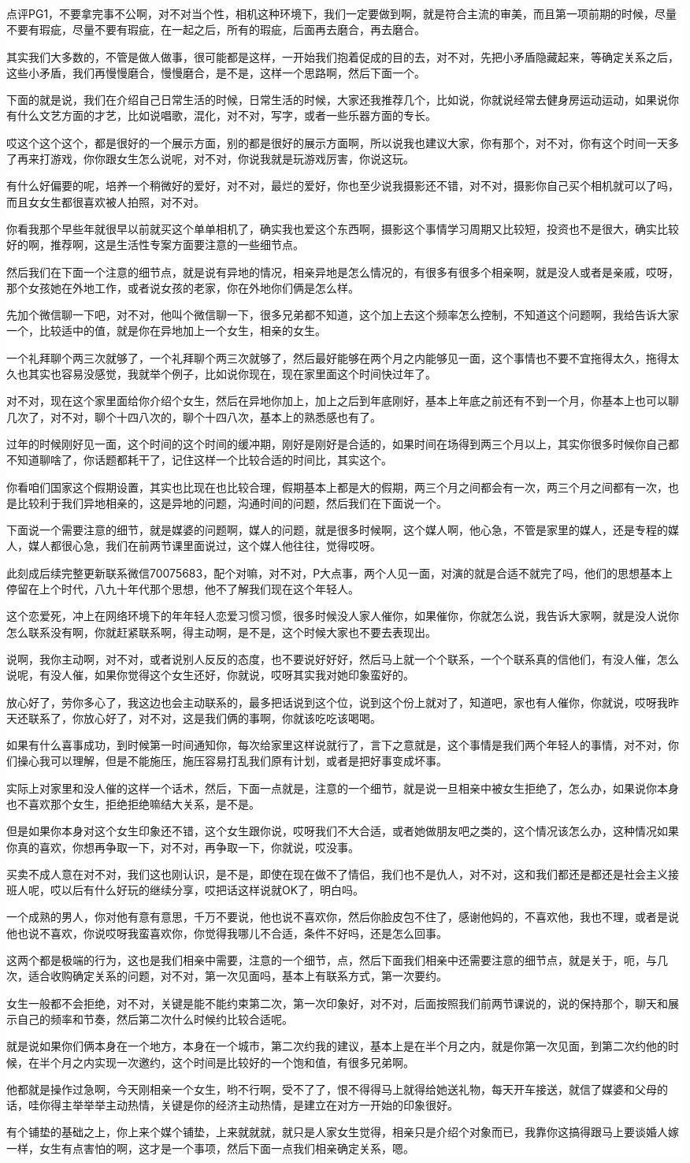 点评PG1，不要拿完事不公啊，对不对当个性，相机这种环境下，我们一定要做到啊，就是符合主流的审美，而且第一项前期的时候，尽量不要有瑕疵，尽量不要有瑕疵，在一起之后，所有的瑕疵，后面再去磨合，再去磨合。

其实我们大多数的，不管是做人做事，很可能都是这样，一开始我们抱着促成的目的去，对不对，先把小矛盾隐藏起来，等确定关系之后，这些小矛盾，我们再慢慢磨合，慢慢磨合，是不是，这样一个思路啊，然后下面一个。

下面的就是说，我们在介绍自己日常生活的时候，日常生活的时候，大家还我推荐几个，比如说，你就说经常去健身房运动运动，如果说你有什么文艺方面的才艺，比如说唱歌，混化，对不对，写字，或者一些乐器方面的专长。

哎这个这个这个，都是很好的一个展示方面，别的都是很好的展示方面啊，所以说我也建议大家，你有那个，对不对，你有这个时间一天多了再来打游戏，你你跟女生怎么说呢，对不对，你说我就是玩游戏厉害，你说这玩。

有什么好偏要的呢，培养一个稍微好的爱好，对不对，最烂的爱好，你也至少说我摄影还不错，对不对，摄影你自己买个相机就可以了吗，而且女女生都很喜欢被人拍照，对不对。

你看我那个早些年就很早以前就买这个单单相机了，确实我也爱这个东西啊，摄影这个事情学习周期又比较短，投资也不是很大，确实比较好的啊，推荐啊，这是生活性专案方面要注意的一些细节点。

然后我们在下面一个注意的细节点，就是说有异地的情况，相亲异地是怎么情况的，有很多有很多个相亲啊，就是没人或者是亲戚，哎呀，那个女孩她在外地工作，或者说女孩的老家，你在外地你们俩是怎么样。

先加个微信聊一下吧，对不对，他叫个微信聊一下，很多兄弟都不知道，这个加上去这个频率怎么控制，不知道这个问题啊，我给告诉大家一个，比较适中的值，就是你在异地加上一个女生，相亲的女生。

一个礼拜聊个两三次就够了，一个礼拜聊个两三次就够了，然后最好能够在两个月之内能够见一面，这个事情也不要不宜拖得太久，拖得太久也其实也容易没感觉，我就举个例子，比如说你现在，现在家里面这个时间快过年了。

对不对，现在这个家里面给你介绍个女生，然后在异地你加上，加上之后到年底刚好，基本上年底之前还有不到一个月，你基本上也可以聊几次了，对不对，聊个十四八次的，聊个十四八次，基本上的熟悉感也有了。

过年的时候刚好见一面，这个时间的这个时间的缓冲期，刚好是刚好是合适的，如果时间在场得到两三个月以上，其实你很多时候你自己都不知道聊啥了，你话题都耗干了，记住这样一个比较合适的时间比，其实这个。

你看咱们国家这个假期设置，其实也比现在也比较合理，假期基本上都是大的假期，两三个月之间都会有一次，两三个月之间都有一次，也是比较利于我们异地相亲的，这是异地的问题，沟通时间的问题，然后我们在下面说一个。

下面说一个需要注意的细节，就是媒婆的问题啊，媒人的问题，就是很多时候啊，这个媒人啊，他心急，不管是家里的媒人，还是专程的媒人，媒人都很心急，我们在前两节课里面说过，这个媒人他往往，觉得哎呀。

此刻成后续完整更新联系微信70075683，配个对嘛，对不对，P大点事，两个人见一面，对演的就是合适不就完了吗，他们的思想基本上停留在上个时代，八九十年代那个思想，他不了解我们现在这个年轻人。

这个恋爱死，冲上在网络环境下的年年轻人恋爱习惯习惯，很多时候没人家人催你，如果催你，你就怎么说，我告诉大家啊，就是没人说你怎么联系没有啊，你就赶紧联系啊，得主动啊，是不是，这个时候大家也不要去表现出。

说啊，我你主动啊，对不对，或者说别人反反的态度，也不要说好好好，然后马上就一个个联系，一个个联系真的信他们，有没人催，怎么说呢，有没人催，如果你觉得这个女生还好，你就说，哎呀其实我对她印象蛮好的。

放心好了，劳你多心了，我这边也会主动联系的，最多把话说到这个位，说到这个份上就对了，知道吧，家也有人催你，你就说，哎呀我昨天还联系了，你放心好了，对不对，这是我们俩的事啊，你就该吃吃该喝喝。

如果有什么喜事成功，到时候第一时间通知你，每次给家里这样说就行了，言下之意就是，这个事情是我们两个年轻人的事情，对不对，你们操心我可以理解，但是不能施压，施压容易打乱我们原有计划，或者是把好事变成坏事。

实际上对家里和没人催的这样一个话术，然后，下面一点就是，注意的一个细节，就是说一旦相亲中被女生拒绝了，怎么办，如果说你本身也不喜欢那个女生，拒绝拒绝嘛结大关系，是不是。

但是如果你本身对这个女生印象还不错，这个女生跟你说，哎呀我们不大合适，或者她做朋友吧之类的，这个情况该怎么办，这种情况如果你真的喜欢，你想再争取一下，对不对，再争取一下，你就说，哎没事。

买卖不成人意在对不对，我们这也刚认识，是不是，即使在现在做不了情侣，我们也不是仇人，对不对，这和我们都还是都还是社会主义接班人呢，哎以后有什么好玩的继续分享，哎把话这样说就OK了，明白吗。

一个成熟的男人，你对他有意有意思，千万不要说，他也说不喜欢你，然后你脸皮包不住了，感谢他妈的，不喜欢他，我也不理，或者是说他也说不喜欢，你说哎呀我蛮喜欢你，你觉得我哪儿不合适，条件不好吗，还是怎么回事。

这两个都是极端的行为，这也是我们相亲中需要，注意的一个细节，点，然后下面我们相亲中还需要注意的细节点，就是关于，呃，与几次，适合收购确定关系的问题，对不对，第一次见面吗，基本上有联系方式，第一次要约。

女生一般都不会拒绝，对不对，关键是能不能约束第二次，第一次印象好，对不对，后面按照我们前两节课说的，说的保持那个，聊天和展示自己的频率和节奏，然后第二次什么时候约比较合适呢。

就是说如果你们俩本身在一个地方，本身在一个城市，第二次约我的建议，基本上是在半个月之内，就是你第一次见面，到第二次约他的时候，在半个月之内实现一次邀约，这个时间是比较好的一个饱和值，有很多兄弟啊。

他都就是操作过急啊，今天刚相亲一个女生，哟不行啊，受不了了，恨不得得马上就得给她送礼物，每天开车接送，就信了媒婆和父母的话，哇你得主举举举主动热情，关键是你的经济主动热情，是建立在对方一开始的印象很好。

有个铺垫的基础之上，你上来个媒个铺垫，上来就就就，就只是人家女生觉得，相亲只是介绍个对象而已，我靠你这搞得跟马上要谈婚人嫁一样，女生有点害怕的啊，这才是一个事项，然后下面一点我们相亲确定关系，嗯。
